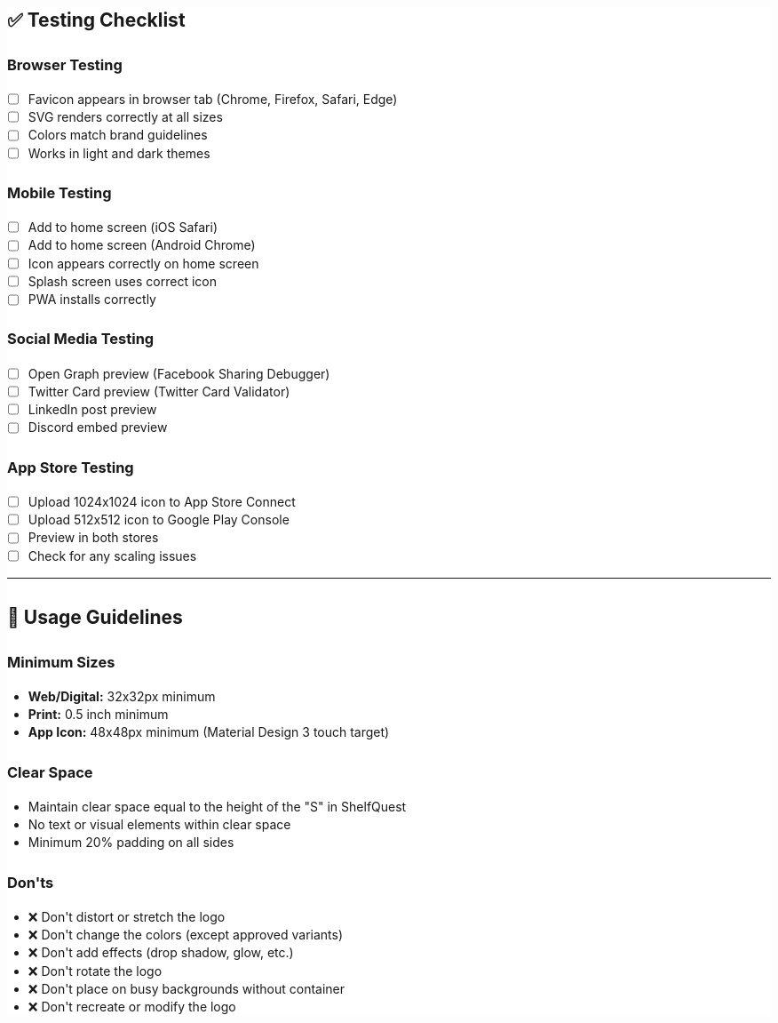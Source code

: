 
## ✅ Testing Checklist

### Browser Testing
- [ ] Favicon appears in browser tab (Chrome, Firefox, Safari, Edge)
- [ ] SVG renders correctly at all sizes
- [ ] Colors match brand guidelines
- [ ] Works in light and dark themes

### Mobile Testing
- [ ] Add to home screen (iOS Safari)
- [ ] Add to home screen (Android Chrome)
- [ ] Icon appears correctly on home screen
- [ ] Splash screen uses correct icon
- [ ] PWA installs correctly

### Social Media Testing
- [ ] Open Graph preview (Facebook Sharing Debugger)
- [ ] Twitter Card preview (Twitter Card Validator)
- [ ] LinkedIn post preview
- [ ] Discord embed preview

### App Store Testing
- [ ] Upload 1024x1024 icon to App Store Connect
- [ ] Upload 512x512 icon to Google Play Console
- [ ] Preview in both stores
- [ ] Check for any scaling issues

---

## 📐 Usage Guidelines

### Minimum Sizes
- **Web/Digital:** 32x32px minimum
- **Print:** 0.5 inch minimum
- **App Icon:** 48x48px minimum (Material Design 3 touch target)

### Clear Space
- Maintain clear space equal to the height of the "S" in ShelfQuest
- No text or visual elements within clear space
- Minimum 20% padding on all sides

### Don'ts
- ❌ Don't distort or stretch the logo
- ❌ Don't change the colors (except approved variants)
- ❌ Don't add effects (drop shadow, glow, etc.)
- ❌ Don't rotate the logo
- ❌ Don't place on busy backgrounds without container
- ❌ Don't recreate or modify the logo
